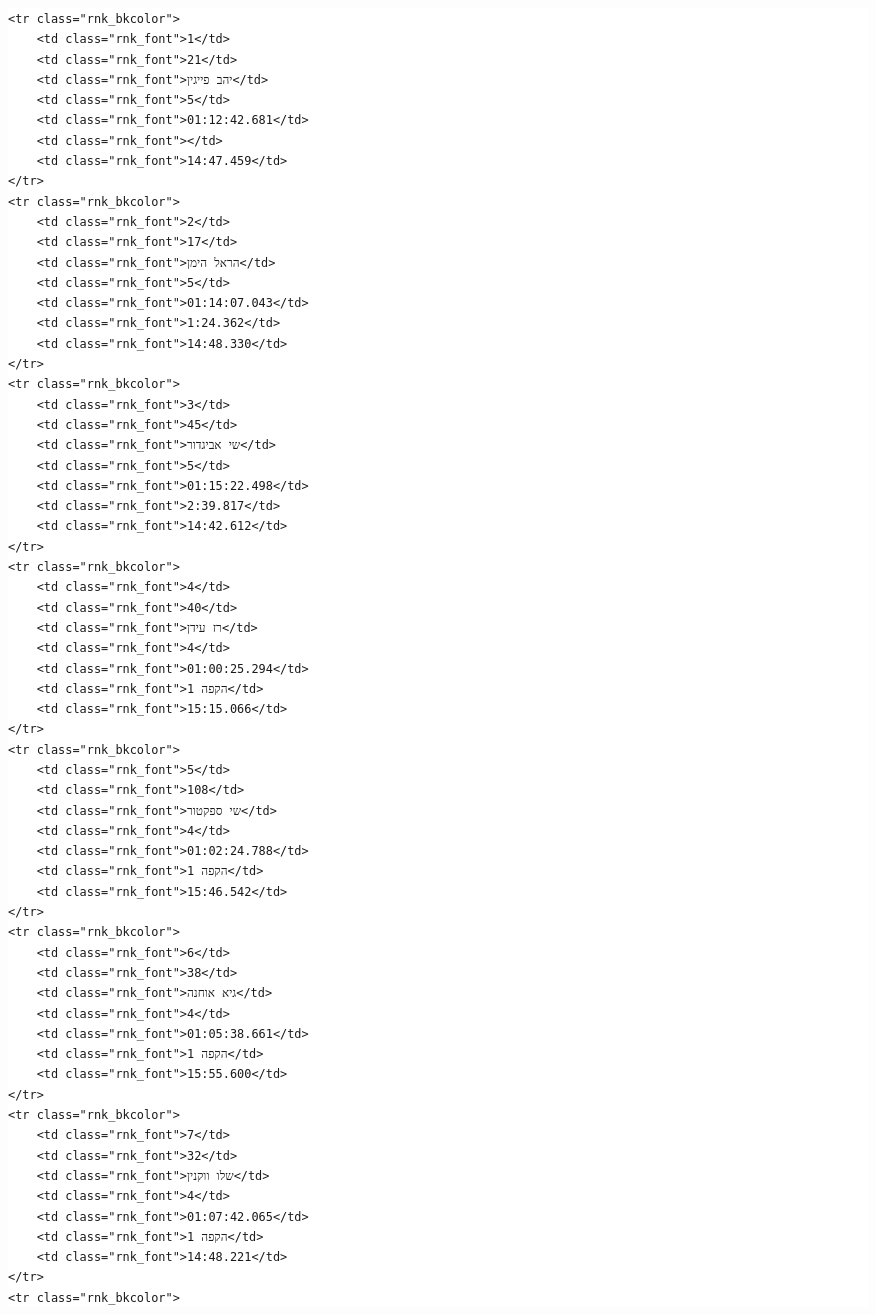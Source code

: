     <tr class="rnk_bkcolor">
        <td class="rnk_font">1</td>
        <td class="rnk_font">21</td>
        <td class="rnk_font">יהב פייגין</td>
        <td class="rnk_font">5</td>
        <td class="rnk_font">01:12:42.681</td>
        <td class="rnk_font"></td>
        <td class="rnk_font">14:47.459</td>
    </tr>
    <tr class="rnk_bkcolor">
        <td class="rnk_font">2</td>
        <td class="rnk_font">17</td>
        <td class="rnk_font">הראל הימן</td>
        <td class="rnk_font">5</td>
        <td class="rnk_font">01:14:07.043</td>
        <td class="rnk_font">1:24.362</td>
        <td class="rnk_font">14:48.330</td>
    </tr>
    <tr class="rnk_bkcolor">
        <td class="rnk_font">3</td>
        <td class="rnk_font">45</td>
        <td class="rnk_font">שי אביגדור</td>
        <td class="rnk_font">5</td>
        <td class="rnk_font">01:15:22.498</td>
        <td class="rnk_font">2:39.817</td>
        <td class="rnk_font">14:42.612</td>
    </tr>
    <tr class="rnk_bkcolor">
        <td class="rnk_font">4</td>
        <td class="rnk_font">40</td>
        <td class="rnk_font">רז עידן</td>
        <td class="rnk_font">4</td>
        <td class="rnk_font">01:00:25.294</td>
        <td class="rnk_font">1 הקפה</td>
        <td class="rnk_font">15:15.066</td>
    </tr>
    <tr class="rnk_bkcolor">
        <td class="rnk_font">5</td>
        <td class="rnk_font">108</td>
        <td class="rnk_font">שי ספקטור</td>
        <td class="rnk_font">4</td>
        <td class="rnk_font">01:02:24.788</td>
        <td class="rnk_font">1 הקפה</td>
        <td class="rnk_font">15:46.542</td>
    </tr>
    <tr class="rnk_bkcolor">
        <td class="rnk_font">6</td>
        <td class="rnk_font">38</td>
        <td class="rnk_font">גיא אוחנה</td>
        <td class="rnk_font">4</td>
        <td class="rnk_font">01:05:38.661</td>
        <td class="rnk_font">1 הקפה</td>
        <td class="rnk_font">15:55.600</td>
    </tr>
    <tr class="rnk_bkcolor">
        <td class="rnk_font">7</td>
        <td class="rnk_font">32</td>
        <td class="rnk_font">שלו ווקנין</td>
        <td class="rnk_font">4</td>
        <td class="rnk_font">01:07:42.065</td>
        <td class="rnk_font">1 הקפה</td>
        <td class="rnk_font">14:48.221</td>
    </tr>
    <tr class="rnk_bkcolor">
